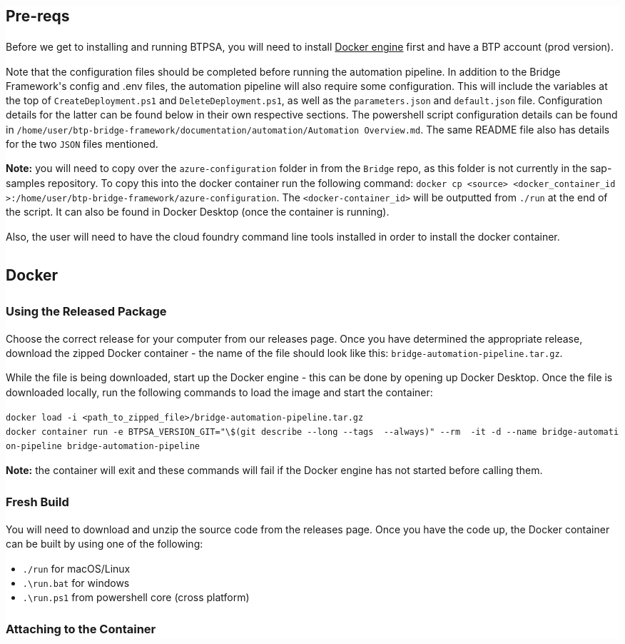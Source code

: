 ## Pre-reqs

Before we get to installing and running BTPSA, you will need to install [Docker engine](https://docs.docker.com/desktop/) first and have a BTP account (prod version).

Note that the configuration files should be completed before running the automation pipeline. In addition to the Bridge Framework's config and .env files, the automation pipeline will also require some configuration. This will include the variables at the top of `CreateDeployment.ps1` and `DeleteDeployment.ps1`, as well as the `parameters.json` and `default.json` file. Configuration details for the latter can be found below in their own respective sections. The powershell script configuration details can be found in `/home/user/btp-bridge-framework/documentation/automation/Automation Overview.md`. The same README file also has details for the two `JSON` files mentioned.

**Note:** you will need to copy over the `azure-configuration` folder in from the `Bridge` repo, as this folder is not currently in the sap-samples repository. To copy this into the docker container run the following command: `docker cp <source> <docker_container_id>:/home/user/btp-bridge-framework/azure-configuration`. The `<docker-container_id>` will be outputted from `./run` at the end of the script. It can also be found in Docker Desktop (once the container is running).

Also, the user will need to have the cloud foundry command line tools installed in order to install the docker container.

## Docker

### Using the Released Package

Choose the correct release for your computer from our releases page. Once you have determined the appropriate release, download the zipped Docker container - the name of the file should look like this: `bridge-automation-pipeline.tar.gz`.

While the file is being downloaded, start up the Docker engine - this can be done by opening up Docker Desktop. Once the file is downloaded locally, run the following commands to load the image and start the container:

```
docker load -i <path_to_zipped_file>/bridge-automation-pipeline.tar.gz
docker container run -e BTPSA_VERSION_GIT="\$(git describe --long --tags  --always)" --rm  -it -d --name bridge-automation-pipeline bridge-automation-pipeline
```

**Note:** the container will exit and these commands will fail if the Docker engine has not started before calling them.

### Fresh Build

You will need to download and unzip the source code from the releases page. Once you have the code up, the Docker container can be built by using one of the following:

- `./run` for macOS/Linux
- `.\run.bat` for windows
- `.\run.ps1` from powershell core (cross platform)

### Attaching to the Container
